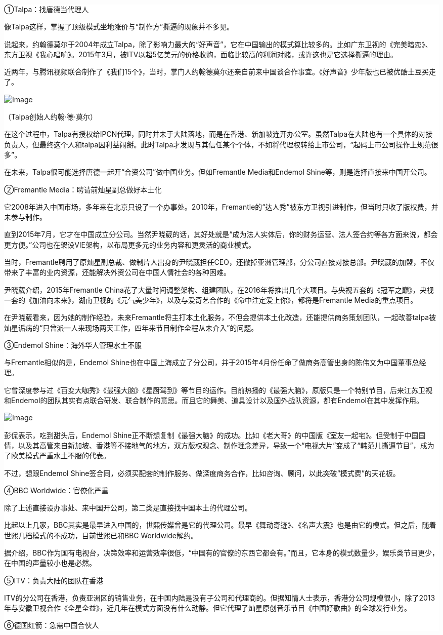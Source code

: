 ①Talpa：找唐德当代理人

像Talpa这样，掌握了顶级模式坐地涨价与“制作方”撕逼的现象并不多见。

说起来，约翰德莫尔于2004年成立Talpa，除了影响力最大的“好声音”，它在中国输出的模式算比较多的。比如广东卫视的《完美暗恋》、东方卫视《我心唱响》。2015年3月，被ITV以超5亿美元的价格收购，面临比较高的利润对赌，或许这也是它选择撕逼的理由。

近两年，与腾讯视频联合制作了《我们15个》，当时，掌门人约翰德莫尔还亲自前来中国谈合作事宜。《好声音》少年版也已被优酷土豆买走了。

![Image](http://si1.go2yd.com/get-image/0H9osLhfAP2)

（Talpa创始人约翰·德·莫尔）

在这个过程中，Talpa有授权给IPCN代理，同时并未于大陆落地，而是在香港、新加坡连开办公室。虽然Talpa在大陆也有一个具体的对接负责人，但最终这个人和talpa因利益闹掰。此时Talpa才发现与其信任某个个体，不如将代理权转给上市公司，“起码上市公司操作上规范很多”。

在未来，Talpa很可能选择唐德一起开“合资公司”做中国业务。但如Fremantle Media和Endemol Shine等，则是选择直接来中国开公司。

②Fremantle Media：聘请前灿星副总做好本土化

它2008年进入中国市场，多年来在北京只设了一个办事处。2010年，Fremantle的“达人秀”被东方卫视引进制作，但当时只收了版权费，并未参与制作。

直到2015年7月，它才在中国成立分公司。当然尹晓葳的话，其好处就是“成为法人实体后，你的财务运营、法人签合约等各方面来说，都会更方便。”公司也在架设VIE架构，以布局更多元的业务内容和更灵活的商业模式。

当时，Fremantle聘用了原灿星副总裁、做制片人出身的尹晓葳担任CEO，还撤掉亚洲管理部，分公司直接对接总部。尹晓葳的加盟，不仅带来了丰富的业内资源，还能解决外资公司在中国人情社会的各种困难。

尹晓葳介绍，2015年Fremantle China花了大量时间调整架构、组建团队，在2016年将推出几个大项目。与央视五套的《冠军之巅》，央视一套的《加油向未来》，湖南卫视的《元气美少年》，以及与爱奇艺合作的《命中注定爱上你》，都将是Fremantle Media的重点项目。

在尹晓葳看来，因为她的制作经验，未来Fremantle将主打本土化服务，不但会提供本土化改造，还能提供商务策划团队，一起改善talpa被灿星诟病的“只曾派一人来现场两天工作，四年来节目制作全程从未介入”的问题。

③Endemol Shine：海外华人管理水土不服

与Fremantle相似的是，Endemol Shine也在中国上海成立了分公司，并于2015年4月份任命了做商务高管出身的陈伟文为中国董事总经理。

它曾深度参与过《百变大咖秀》《最强大脑》《星厨驾到》等节目的运作。目前热播的《最强大脑》，原版只是一个特别节目，后来江苏卫视和Endemol的团队其实有点联合研发、联合制作的意思。而且它的舞美、道具设计以及国外战队资源，都有Endemol在其中发挥作用。

![Image](http://static.ylzbl.com/uploads/ueditor/php/upload/image/20171002/1506956618742074.jpeg)

彭侃表示，吃到甜头后，Endemol Shine正不断想复制《最强大脑》的成功。比如《老大哥》的中国版《室友一起宅》。但受制于中国国情，以及其高管来自新加坡、香港等不接地气的地方，双方版权观念、制作理念差异，导致一个“电视大片”变成了“韩范儿撕逼节目”，成为了欧美模式严重水土不服的代表。

不过，想跟Endemol Shine签合同，必须买配套的制作服务、做深度商务合作，比如咨询、顾问，以此突破“模式费”的天花板。

④BBC Worldwide：官僚化严重

除了上述直接设办事处、来中国开公司，第二类是直接找中国本土的代理公司。

比起以上几家，BBC其实是最早进入中国的，世熙传媒曾是它的代理公司。最早《舞动奇迹》、《名声大震》也是由它的模式。但之后，随着世熙几档模式的不成功，目前世熙已和BBC Worldwide解约。

据介绍，BBC作为国有电视台，决策效率和运营效率很低，“中国有的官僚的东西它都会有。”而且，它本身的模式数量少，娱乐类节目更少，在中国的声量较小也是必然。

⑤ITV：负责大陆的团队在香港

ITV的分公司在香港，负责亚洲区的销售业务，在中国内陆是没有子公司和代理商的。但据知情人士表示，香港分公司规模很小，除了2013年与安徽卫视合作《全星全益》，近几年在模式方面没有什么动静。但它代理了灿星原创音乐节目《中国好歌曲》的全球发行业务。

⑥德国红箭：急需中国合伙人
